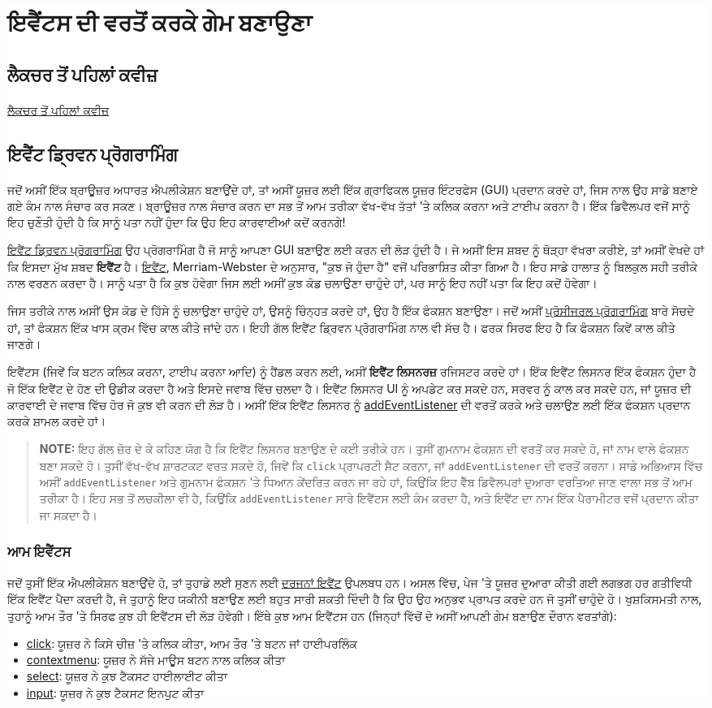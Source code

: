 
# ਇਵੈਂਟਸ ਦੀ ਵਰਤੋਂ ਕਰਕੇ ਗੇਮ ਬਣਾਉਣਾ

## ਲੈਕਚਰ ਤੋਂ ਪਹਿਲਾਂ ਕਵੀਜ਼

[ਲੈਕਚਰ ਤੋਂ ਪਹਿਲਾਂ ਕਵੀਜ਼](https://ff-quizzes.netlify.app/web/quiz/21)

## ਇਵੈਂਟ ਡ੍ਰਿਵਨ ਪ੍ਰੋਗਰਾਮਿੰਗ

ਜਦੋਂ ਅਸੀਂ ਇੱਕ ਬ੍ਰਾਊਜ਼ਰ ਅਧਾਰਤ ਐਪਲੀਕੇਸ਼ਨ ਬਣਾਉਂਦੇ ਹਾਂ, ਤਾਂ ਅਸੀਂ ਯੂਜ਼ਰ ਲਈ ਇੱਕ ਗ੍ਰਾਫਿਕਲ ਯੂਜ਼ਰ ਇੰਟਰਫੇਸ (GUI) ਪ੍ਰਦਾਨ ਕਰਦੇ ਹਾਂ, ਜਿਸ ਨਾਲ ਉਹ ਸਾਡੇ ਬਣਾਏ ਗਏ ਕੰਮ ਨਾਲ ਸੰਚਾਰ ਕਰ ਸਕਣ। ਬ੍ਰਾਊਜ਼ਰ ਨਾਲ ਸੰਚਾਰ ਕਰਨ ਦਾ ਸਭ ਤੋਂ ਆਮ ਤਰੀਕਾ ਵੱਖ-ਵੱਖ ਤੱਤਾਂ 'ਤੇ ਕਲਿਕ ਕਰਨਾ ਅਤੇ ਟਾਈਪ ਕਰਨਾ ਹੈ। ਇੱਕ ਡਿਵੈਲਪਰ ਵਜੋਂ ਸਾਨੂੰ ਇਹ ਚੁਣੌਤੀ ਹੁੰਦੀ ਹੈ ਕਿ ਸਾਨੂੰ ਪਤਾ ਨਹੀਂ ਹੁੰਦਾ ਕਿ ਉਹ ਇਹ ਕਾਰਵਾਈਆਂ ਕਦੋਂ ਕਰਨਗੇ!

[ਇਵੈਂਟ ਡ੍ਰਿਵਨ ਪ੍ਰੋਗਰਾਮਿੰਗ](https://en.wikipedia.org/wiki/Event-driven_programming) ਉਹ ਪ੍ਰੋਗਰਾਮਿੰਗ ਹੈ ਜੋ ਸਾਨੂੰ ਆਪਣਾ GUI ਬਣਾਉਣ ਲਈ ਕਰਨ ਦੀ ਲੋੜ ਹੁੰਦੀ ਹੈ। ਜੇ ਅਸੀਂ ਇਸ ਸ਼ਬਦ ਨੂੰ ਥੋੜ੍ਹਾ ਵੱਖਰਾ ਕਰੀਏ, ਤਾਂ ਅਸੀਂ ਵੇਖਦੇ ਹਾਂ ਕਿ ਇਸਦਾ ਮੁੱਖ ਸ਼ਬਦ **ਇਵੈਂਟ** ਹੈ। [ਇਵੈਂਟ](https://www.merriam-webster.com/dictionary/event), Merriam-Webster ਦੇ ਅਨੁਸਾਰ, "ਕੁਝ ਜੋ ਹੁੰਦਾ ਹੈ" ਵਜੋਂ ਪਰਿਭਾਸ਼ਿਤ ਕੀਤਾ ਗਿਆ ਹੈ। ਇਹ ਸਾਡੇ ਹਾਲਾਤ ਨੂੰ ਬਿਲਕੁਲ ਸਹੀ ਤਰੀਕੇ ਨਾਲ ਵਰਣਨ ਕਰਦਾ ਹੈ। ਸਾਨੂੰ ਪਤਾ ਹੈ ਕਿ ਕੁਝ ਹੋਵੇਗਾ ਜਿਸ ਲਈ ਅਸੀਂ ਕੁਝ ਕੋਡ ਚਲਾਉਣਾ ਚਾਹੁੰਦੇ ਹਾਂ, ਪਰ ਸਾਨੂੰ ਇਹ ਨਹੀਂ ਪਤਾ ਕਿ ਇਹ ਕਦੋਂ ਹੋਵੇਗਾ।

ਜਿਸ ਤਰੀਕੇ ਨਾਲ ਅਸੀਂ ਉਸ ਕੋਡ ਦੇ ਹਿੱਸੇ ਨੂੰ ਚਲਾਉਣਾ ਚਾਹੁੰਦੇ ਹਾਂ, ਉਸਨੂੰ ਚਿੰਨ੍ਹਤ ਕਰਦੇ ਹਾਂ, ਉਹ ਹੈ ਇੱਕ ਫੰਕਸ਼ਨ ਬਣਾਉਣਾ। ਜਦੋਂ ਅਸੀਂ [ਪ੍ਰੋਸੀਜਰਲ ਪ੍ਰੋਗਰਾਮਿੰਗ](https://en.wikipedia.org/wiki/Procedural_programming) ਬਾਰੇ ਸੋਚਦੇ ਹਾਂ, ਤਾਂ ਫੰਕਸ਼ਨ ਇੱਕ ਖਾਸ ਕ੍ਰਮ ਵਿੱਚ ਕਾਲ ਕੀਤੇ ਜਾਂਦੇ ਹਨ। ਇਹੀ ਗੱਲ ਇਵੈਂਟ ਡ੍ਰਿਵਨ ਪ੍ਰੋਗਰਾਮਿੰਗ ਨਾਲ ਵੀ ਸੱਚ ਹੈ। ਫਰਕ ਸਿਰਫ ਇਹ ਹੈ ਕਿ ਫੰਕਸ਼ਨ ਕਿਵੇਂ ਕਾਲ ਕੀਤੇ ਜਾਣਗੇ।

ਇਵੈਂਟਸ (ਜਿਵੇਂ ਕਿ ਬਟਨ ਕਲਿਕ ਕਰਨਾ, ਟਾਈਪ ਕਰਨਾ ਆਦਿ) ਨੂੰ ਹੈਂਡਲ ਕਰਨ ਲਈ, ਅਸੀਂ **ਇਵੈਂਟ ਲਿਸਨਰਜ਼** ਰਜਿਸਟਰ ਕਰਦੇ ਹਾਂ। ਇੱਕ ਇਵੈਂਟ ਲਿਸਨਰ ਇੱਕ ਫੰਕਸ਼ਨ ਹੁੰਦਾ ਹੈ ਜੋ ਇੱਕ ਇਵੈਂਟ ਦੇ ਹੋਣ ਦੀ ਉਡੀਕ ਕਰਦਾ ਹੈ ਅਤੇ ਇਸਦੇ ਜਵਾਬ ਵਿੱਚ ਚਲਦਾ ਹੈ। ਇਵੈਂਟ ਲਿਸਨਰ UI ਨੂੰ ਅਪਡੇਟ ਕਰ ਸਕਦੇ ਹਨ, ਸਰਵਰ ਨੂੰ ਕਾਲ ਕਰ ਸਕਦੇ ਹਨ, ਜਾਂ ਯੂਜ਼ਰ ਦੀ ਕਾਰਵਾਈ ਦੇ ਜਵਾਬ ਵਿੱਚ ਹੋਰ ਜੋ ਕੁਝ ਵੀ ਕਰਨ ਦੀ ਲੋੜ ਹੈ। ਅਸੀਂ ਇੱਕ ਇਵੈਂਟ ਲਿਸਨਰ ਨੂੰ [addEventListener](https://developer.mozilla.org/docs/Web/API/EventTarget/addEventListener) ਦੀ ਵਰਤੋਂ ਕਰਕੇ ਅਤੇ ਚਲਾਉਣ ਲਈ ਇੱਕ ਫੰਕਸ਼ਨ ਪ੍ਰਦਾਨ ਕਰਕੇ ਸ਼ਾਮਲ ਕਰਦੇ ਹਾਂ।

> **NOTE:** ਇਹ ਗੱਲ ਜ਼ੋਰ ਦੇ ਕੇ ਕਹਿਣ ਯੋਗ ਹੈ ਕਿ ਇਵੈਂਟ ਲਿਸਨਰ ਬਣਾਉਣ ਦੇ ਕਈ ਤਰੀਕੇ ਹਨ। ਤੁਸੀਂ ਗੁਮਨਾਮ ਫੰਕਸ਼ਨ ਦੀ ਵਰਤੋਂ ਕਰ ਸਕਦੇ ਹੋ, ਜਾਂ ਨਾਮ ਵਾਲੇ ਫੰਕਸ਼ਨ ਬਣਾ ਸਕਦੇ ਹੋ। ਤੁਸੀਂ ਵੱਖ-ਵੱਖ ਸ਼ਾਰਟਕਟ ਵਰਤ ਸਕਦੇ ਹੋ, ਜਿਵੇਂ ਕਿ `click` ਪ੍ਰਾਪਰਟੀ ਸੈਟ ਕਰਨਾ, ਜਾਂ `addEventListener` ਦੀ ਵਰਤੋਂ ਕਰਨਾ। ਸਾਡੇ ਅਭਿਆਸ ਵਿੱਚ ਅਸੀਂ `addEventListener` ਅਤੇ ਗੁਮਨਾਮ ਫੰਕਸ਼ਨ 'ਤੇ ਧਿਆਨ ਕੇਂਦਰਿਤ ਕਰਨ ਜਾ ਰਹੇ ਹਾਂ, ਕਿਉਂਕਿ ਇਹ ਵੈੱਬ ਡਿਵੈਲਪਰਾਂ ਦੁਆਰਾ ਵਰਤਿਆ ਜਾਣ ਵਾਲਾ ਸਭ ਤੋਂ ਆਮ ਤਰੀਕਾ ਹੈ। ਇਹ ਸਭ ਤੋਂ ਲਚਕੀਲਾ ਵੀ ਹੈ, ਕਿਉਂਕਿ `addEventListener` ਸਾਰੇ ਇਵੈਂਟਸ ਲਈ ਕੰਮ ਕਰਦਾ ਹੈ, ਅਤੇ ਇਵੈਂਟ ਦਾ ਨਾਮ ਇੱਕ ਪੈਰਾਮੀਟਰ ਵਜੋਂ ਪ੍ਰਦਾਨ ਕੀਤਾ ਜਾ ਸਕਦਾ ਹੈ।

### ਆਮ ਇਵੈਂਟਸ

ਜਦੋਂ ਤੁਸੀਂ ਇੱਕ ਐਪਲੀਕੇਸ਼ਨ ਬਣਾਉਂਦੇ ਹੋ, ਤਾਂ ਤੁਹਾਡੇ ਲਈ ਸੁਣਨ ਲਈ [ਦਰਜਨਾਂ ਇਵੈਂਟ](https://developer.mozilla.org/docs/Web/Events) ਉਪਲਬਧ ਹਨ। ਅਸਲ ਵਿੱਚ, ਪੇਜ 'ਤੇ ਯੂਜ਼ਰ ਦੁਆਰਾ ਕੀਤੀ ਗਈ ਲਗਭਗ ਹਰ ਗਤੀਵਿਧੀ ਇੱਕ ਇਵੈਂਟ ਪੈਦਾ ਕਰਦੀ ਹੈ, ਜੋ ਤੁਹਾਨੂੰ ਇਹ ਯਕੀਨੀ ਬਣਾਉਣ ਲਈ ਬਹੁਤ ਸਾਰੀ ਸ਼ਕਤੀ ਦਿੰਦੀ ਹੈ ਕਿ ਉਹ ਉਹ ਅਨੁਭਵ ਪ੍ਰਾਪਤ ਕਰਦੇ ਹਨ ਜੋ ਤੁਸੀਂ ਚਾਹੁੰਦੇ ਹੋ। ਖੁਸ਼ਕਿਸਮਤੀ ਨਾਲ, ਤੁਹਾਨੂੰ ਆਮ ਤੌਰ 'ਤੇ ਸਿਰਫ ਕੁਝ ਹੀ ਇਵੈਂਟਸ ਦੀ ਲੋੜ ਹੋਵੇਗੀ। ਇੱਥੇ ਕੁਝ ਆਮ ਇਵੈਂਟਸ ਹਨ (ਜਿਨ੍ਹਾਂ ਵਿੱਚੋਂ ਦੋ ਅਸੀਂ ਆਪਣੀ ਗੇਮ ਬਣਾਉਣ ਦੌਰਾਨ ਵਰਤਾਂਗੇ):

- [click](https://developer.mozilla.org/docs/Web/API/Element/click_event): ਯੂਜ਼ਰ ਨੇ ਕਿਸੇ ਚੀਜ਼ 'ਤੇ ਕਲਿਕ ਕੀਤਾ, ਆਮ ਤੌਰ 'ਤੇ ਬਟਨ ਜਾਂ ਹਾਈਪਰਲਿੰਕ
- [contextmenu](https://developer.mozilla.org/docs/Web/API/Element/contextmenu_event): ਯੂਜ਼ਰ ਨੇ ਸੱਜੇ ਮਾਊਸ ਬਟਨ ਨਾਲ ਕਲਿਕ ਕੀਤਾ
- [select](https://developer.mozilla.org/docs/Web/API/Element/select_event): ਯੂਜ਼ਰ ਨੇ ਕੁਝ ਟੈਕਸਟ ਹਾਈਲਾਈਟ ਕੀਤਾ
- [input](https://developer.mozilla.org/docs/Web/API/Element/input_event): ਯੂਜ਼ਰ ਨੇ ਕੁਝ ਟੈਕਸਟ ਇਨਪੁਟ ਕੀਤਾ
